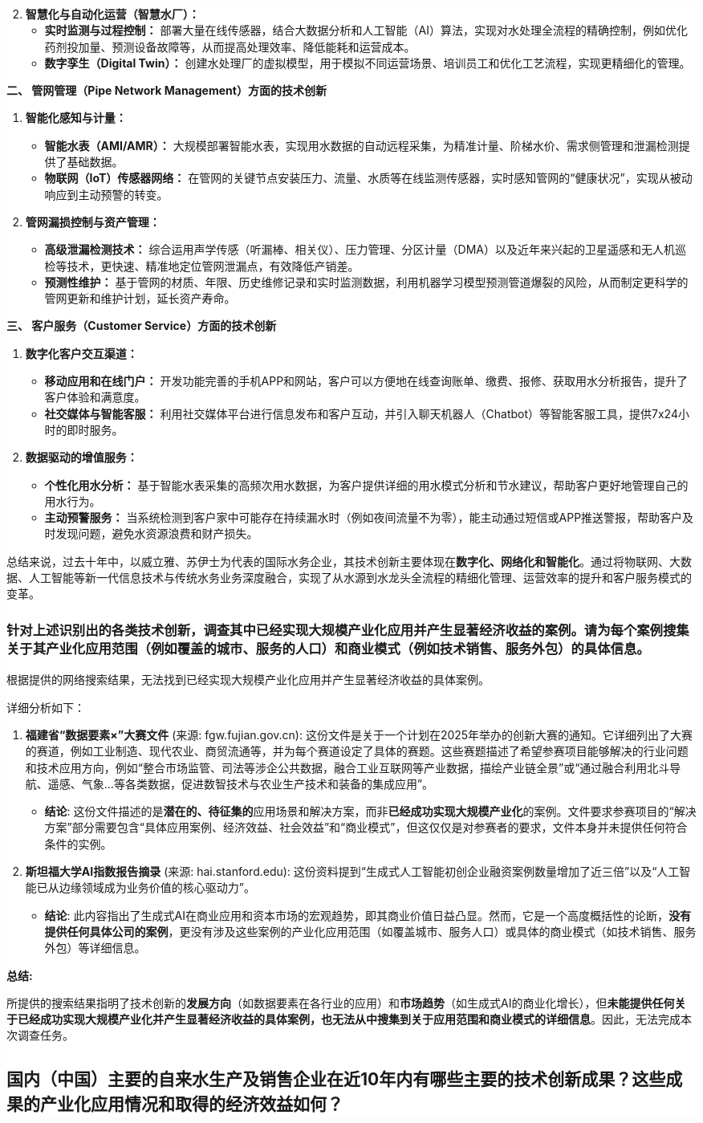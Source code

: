 2.  **智慧化与自动化运营（智慧水厂）：**
    *   **实时监测与过程控制：** 部署大量在线传感器，结合大数据分析和人工智能（AI）算法，实现对水处理全流程的精确控制，例如优化药剂投加量、预测设备故障等，从而提高处理效率、降低能耗和运营成本。
    *   **数字孪生（Digital Twin）：** 创建水处理厂的虚拟模型，用于模拟不同运营场景、培训员工和优化工艺流程，实现更精细化的管理。

**二、 管网管理（Pipe Network Management）方面的技术创新**

1.  **智能化感知与计量：**
    *   **智能水表（AMI/AMR）：** 大规模部署智能水表，实现用水数据的自动远程采集，为精准计量、阶梯水价、需求侧管理和泄漏检测提供了基础数据。
    *   **物联网（IoT）传感器网络：** 在管网的关键节点安装压力、流量、水质等在线监测传感器，实时感知管网的“健康状况”，实现从被动响应到主动预警的转变。

2.  **管网漏损控制与资产管理：**
    *   **高级泄漏检测技术：** 综合运用声学传感（听漏棒、相关仪）、压力管理、分区计量（DMA）以及近年来兴起的卫星遥感和无人机巡检等技术，更快速、精准地定位管网泄漏点，有效降低产销差。
    *   **预测性维护：** 基于管网的材质、年限、历史维修记录和实时监测数据，利用机器学习模型预测管道爆裂的风险，从而制定更科学的管网更新和维护计划，延长资产寿命。

**三、 客户服务（Customer Service）方面的技术创新**

1.  **数字化客户交互渠道：**
    *   **移动应用和在线门户：** 开发功能完善的手机APP和网站，客户可以方便地在线查询账单、缴费、报修、获取用水分析报告，提升了客户体验和满意度。
    *   **社交媒体与智能客服：** 利用社交媒体平台进行信息发布和客户互动，并引入聊天机器人（Chatbot）等智能客服工具，提供7x24小时的即时服务。

2.  **数据驱动的增值服务：**
    *   **个性化用水分析：** 基于智能水表采集的高频次用水数据，为客户提供详细的用水模式分析和节水建议，帮助客户更好地管理自己的用水行为。
    *   **主动预警服务：** 当系统检测到客户家中可能存在持续漏水时（例如夜间流量不为零），能主动通过短信或APP推送警报，帮助客户及时发现问题，避免水资源浪费和财产损失。

总结来说，过去十年中，以威立雅、苏伊士为代表的国际水务企业，其技术创新主要体现在**数字化、网络化和智能化**。通过将物联网、大数据、人工智能等新一代信息技术与传统水务业务深度融合，实现了从水源到水龙头全流程的精细化管理、运营效率的提升和客户服务模式的变革。

 
 ### 针对上述识别出的各类技术创新，调查其中已经实现大规模产业化应用并产生显著经济收益的案例。请为每个案例搜集关于其产业化应用范围（例如覆盖的城市、服务的人口）和商业模式（例如技术销售、服务外包）的具体信息。

根据提供的网络搜索结果，无法找到已经实现大规模产业化应用并产生显著经济收益的具体案例。

详细分析如下：

1.  **福建省“数据要素×”大赛文件** (来源: fgw.fujian.gov.cn): 这份文件是关于一个计划在2025年举办的创新大赛的通知。它详细列出了大赛的赛道，例如工业制造、现代农业、商贸流通等，并为每个赛道设定了具体的赛题。这些赛题描述了希望参赛项目能够解决的行业问题和技术应用方向，例如“整合市场监管、司法等涉企公共数据，融合工业互联网等产业数据，描绘产业链全景”或“通过融合利用北斗导航、遥感、气象...等各类数据，促进数智技术与农业生产技术和装备的集成应用”。

    *   **结论**: 这份文件描述的是**潜在的、待征集的**应用场景和解决方案，而非**已经成功实现大规模产业化**的案例。文件要求参赛项目的“解决方案”部分需要包含“具体应用案例、经济效益、社会效益”和“商业模式”，但这仅仅是对参赛者的要求，文件本身并未提供任何符合条件的实例。

2.  **斯坦福大学AI指数报告摘录** (来源: hai.stanford.edu): 这份资料提到“生成式人工智能初创企业融资案例数量增加了近三倍”以及“人工智能已从边缘领域成为业务价值的核心驱动力”。

    *   **结论**: 此内容指出了生成式AI在商业应用和资本市场的宏观趋势，即其商业价值日益凸显。然而，它是一个高度概括性的论断，**没有提供任何具体公司的案例**，更没有涉及这些案例的产业化应用范围（如覆盖城市、服务人口）或具体的商业模式（如技术销售、服务外包）等详细信息。

**总结:**

所提供的搜索结果指明了技术创新的**发展方向**（如数据要素在各行业的应用）和**市场趋势**（如生成式AI的商业化增长），但**未能提供任何关于已经成功实现大规模产业化并产生显著经济收益的具体案例，也无法从中搜集到关于应用范围和商业模式的详细信息**。因此，无法完成本次调查任务。

## 国内（中国）主要的自来水生产及销售企业在近10年内有哪些主要的技术创新成果？这些成果的产业化应用情况和取得的经济效益如何？

